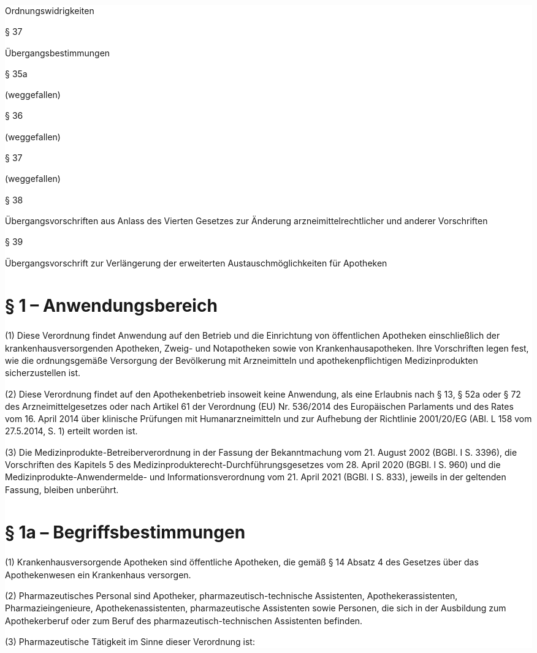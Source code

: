 Ordnungswidrigkeiten

§ 37

Übergangsbestimmungen

§ 35a

(weggefallen) 

§ 36

(weggefallen)

§ 37

(weggefallen)

§ 38

Übergangsvorschriften aus Anlass des Vierten Gesetzes zur Änderung arzneimittelrechtlicher und anderer Vorschriften

§ 39

Übergangsvorschrift zur Verlängerung der erweiterten Austauschmöglichkeiten für Apotheken

# § 1 – Anwendungsbereich

(1) Diese Verordnung findet Anwendung auf den Betrieb und die Einrichtung von öffentlichen Apotheken einschließlich der krankenhausversorgenden Apotheken, Zweig- und Notapotheken sowie von Krankenhausapotheken. Ihre Vorschriften legen fest, wie die ordnungsgemäße Versorgung der Bevölkerung mit Arzneimitteln und apothekenpflichtigen Medizinprodukten sicherzustellen ist.

(2) Diese Verordnung findet auf den Apothekenbetrieb insoweit keine Anwendung, als eine Erlaubnis nach § 13, § 52a oder § 72 des Arzneimittelgesetzes oder nach Artikel 61 der Verordnung (EU) Nr. 536/2014 des Europäischen Parlaments und des Rates vom 16. April 2014 über klinische Prüfungen mit Humanarzneimitteln und zur Aufhebung der Richtlinie 2001/20/EG (ABl. L 158 vom 27.5.2014, S. 1) erteilt worden ist.

(3) Die Medizinprodukte-Betreiberverordnung in der Fassung der Bekanntmachung vom 21. August 2002 (BGBl. I S. 3396), die Vorschriften des Kapitels 5 des Medizinprodukterecht-Durchführungsgesetzes vom 28. April 2020 (BGBl. I S. 960) und die Medizinprodukte-Anwendermelde- und Informationsverordnung vom 21. April 2021 (BGBl. I S. 833), jeweils in der geltenden Fassung, bleiben unberührt.

# § 1a – Begriffsbestimmungen

(1) Krankenhausversorgende Apotheken sind öffentliche Apotheken, die gemäß § 14 Absatz 4 des Gesetzes über das Apothekenwesen ein Krankenhaus versorgen.

(2) Pharmazeutisches Personal sind Apotheker, pharmazeutisch-technische Assistenten, Apothekerassistenten, Pharmazieingenieure, Apothekenassistenten, pharmazeutische Assistenten sowie Personen, die sich in der Ausbildung zum Apothekerberuf oder zum Beruf des pharmazeutisch-technischen Assistenten befinden.

(3) Pharmazeutische Tätigkeit im Sinne dieser Verordnung ist:
